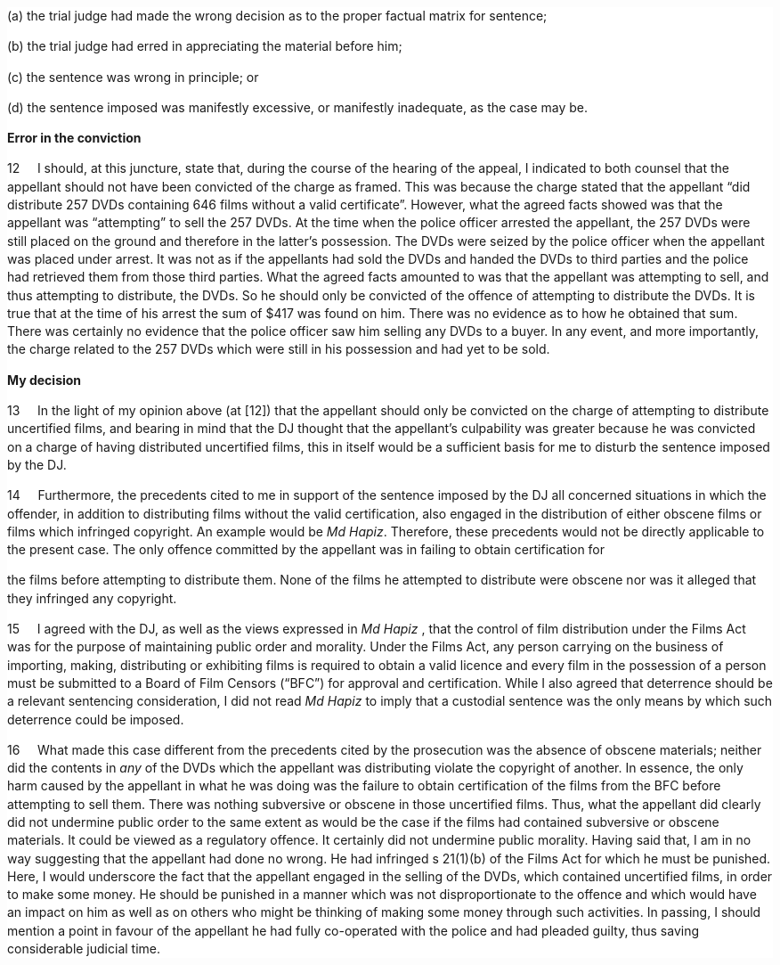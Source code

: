  (a) the trial judge had made the wrong decision as to the proper factual matrix for sentence; 

 (b) the trial judge had erred in appreciating the material before him; 

 (c) the sentence was wrong in principle; or 

 (d) the sentence imposed was manifestly excessive, or manifestly inadequate, as the case may be. 

**Error in the conviction** 

12     I should, at this juncture, state that, during the course of the hearing of the appeal, I indicated to both counsel that the appellant should not have been convicted of the charge as framed. This was because the charge stated that the appellant “did distribute 257 DVDs containing 646 films without a valid certificate”. However, what the agreed facts showed was that the appellant was “attempting” to sell the 257 DVDs. At the time when the police officer arrested the appellant, the 257 DVDs were still placed on the ground and therefore in the latter’s possession. The DVDs were seized by the police officer when the appellant was placed under arrest. It was not as if the appellants had sold the DVDs and handed the DVDs to third parties and the police had retrieved them from those third parties. What the agreed facts amounted to was that the appellant was attempting to sell, and thus attempting to distribute, the DVDs. So he should only be convicted of the offence of attempting to distribute the DVDs. It is true that at the time of his arrest the sum of $417 was found on him. There was no evidence as to how he obtained that sum. There was certainly no evidence that the police officer saw him selling any DVDs to a buyer. In any event, and more importantly, the charge related to the 257 DVDs which were still in his possession and had yet to be sold. 

**My decision** 

13     In the light of my opinion above (at [12]) that the appellant should only be convicted on the charge of attempting to distribute uncertified films, and bearing in mind that the DJ thought that the appellant’s culpability was greater because he was convicted on a charge of having distributed uncertified films, this in itself would be a sufficient basis for me to disturb the sentence imposed by the DJ. 

14     Furthermore, the precedents cited to me in support of the sentence imposed by the DJ all concerned situations in which the offender, in addition to distributing films without the valid certification, also engaged in the distribution of either obscene films or films which infringed copyright. An example would be _Md Hapiz_. Therefore, these precedents would not be directly applicable to the present case. The only offence committed by the appellant was in failing to obtain certification for 


the films before attempting to distribute them. None of the films he attempted to distribute were obscene nor was it alleged that they infringed any copyright. 

15     I agreed with the DJ, as well as the views expressed in _Md Hapiz_ , that the control of film distribution under the Films Act was for the purpose of maintaining public order and morality. Under the Films Act, any person carrying on the business of importing, making, distributing or exhibiting films is required to obtain a valid licence and every film in the possession of a person must be submitted to a Board of Film Censors (“BFC”) for approval and certification. While I also agreed that deterrence should be a relevant sentencing consideration, I did not read _Md Hapiz_ to imply that a custodial sentence was the only means by which such deterrence could be imposed. 

16     What made this case different from the precedents cited by the prosecution was the absence of obscene materials; neither did the contents in _any_ of the DVDs which the appellant was distributing violate the copyright of another. In essence, the only harm caused by the appellant in what he was doing was the failure to obtain certification of the films from the BFC before attempting to sell them. There was nothing subversive or obscene in those uncertified films. Thus, what the appellant did clearly did not undermine public order to the same extent as would be the case if the films had contained subversive or obscene materials. It could be viewed as a regulatory offence. It certainly did not undermine public morality. Having said that, I am in no way suggesting that the appellant had done no wrong. He had infringed s 21(1)(b) of the Films Act for which he must be punished. Here, I would underscore the fact that the appellant engaged in the selling of the DVDs, which contained uncertified films, in order to make some money. He should be punished in a manner which was not disproportionate to the offence and which would have an impact on him as well as on others who might be thinking of making some money through such activities. In passing, I should mention a point in favour of the appellant he had fully co-operated with the police and had pleaded guilty, thus saving considerable judicial time. 
